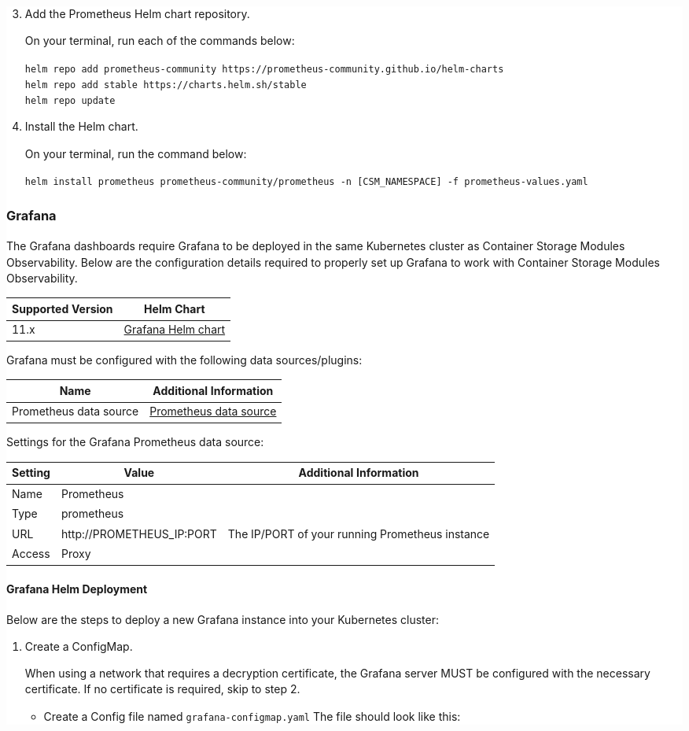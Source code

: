 3. Add the Prometheus Helm chart repository.

    On your terminal, run each of the commands below:

    ```terminal
    helm repo add prometheus-community https://prometheus-community.github.io/helm-charts
    helm repo add stable https://charts.helm.sh/stable
    helm repo update
    ```

4. Install the Helm chart.

    On your terminal, run the command below:

    ```terminal
    helm install prometheus prometheus-community/prometheus -n [CSM_NAMESPACE] -f prometheus-values.yaml
    ```

### Grafana

The Grafana dashboards require Grafana to be deployed in the same Kubernetes cluster as Container Storage Modules Observability.  Below are the configuration details required to properly set up Grafana to work with Container Storage Modules Observability.

| Supported Version | Helm Chart                                                |
| ----------------- | --------------------------------------------------------- |
| 11.x      | [Grafana Helm chart](https://github.com/grafana/helm-charts/tree/main/charts/grafana) |

Grafana must be configured with the following data sources/plugins:

| Name                   | Additional Information                                                     |
| ---------------------- | -------------------------------------------------------------------------- |
| Prometheus data source | [Prometheus data source](https://grafana.com/docs/grafana/latest/features/datasources/prometheus/)   |

Settings for the Grafana Prometheus data source:

| Setting | Value                     | Additional Information                          |
| ------- | ------------------------- | ----------------------------------------------- |
| Name    | Prometheus                |                                                 |
| Type    | prometheus                |                                                 |
| URL     | http://PROMETHEUS_IP:PORT | The IP/PORT of your running Prometheus instance |
| Access  | Proxy                     |                                                 |

#### Grafana Helm Deployment

Below are the steps to deploy a new Grafana instance into your Kubernetes cluster:

1. Create a ConfigMap.

    When using a network that requires a decryption certificate, the Grafana server MUST be configured with the necessary certificate. If no certificate is required, skip to step 2.
    * Create a Config file named `grafana-configmap.yaml` The file should look like this:
